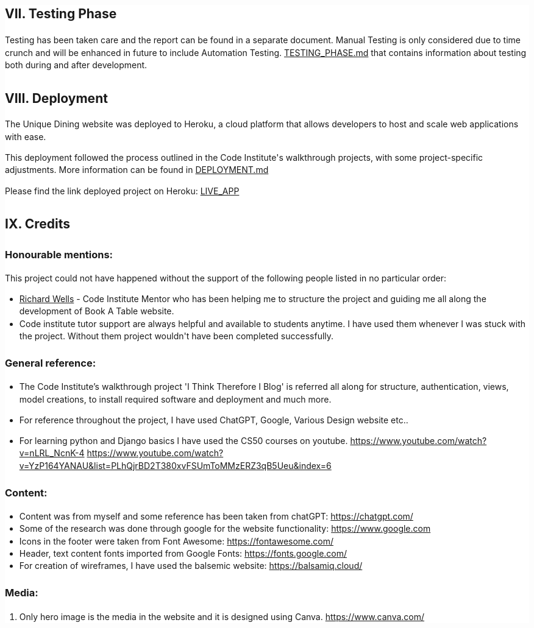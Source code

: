 ## VII. Testing Phase

Testing has been taken care and the report can be found in a separate document. Manual Testing is only considered due to time crunch and will be enhanced in future to include Automation Testing. [TESTING_PHASE.md](https://github.com/sowmya1283/heavenlydining/blob/main/TESTING_PHASE.md) that contains information about testing both during and after development.

## VIII. Deployment

The Unique Dining website was deployed to Heroku, a cloud platform that allows developers to host and scale web applications with ease.

This deployment followed the process outlined in the Code Institute's walkthrough projects, with some project-specific adjustments.
More information can be found in [DEPLOYMENT.md](https://github.com/sowmya1283/heavenlydining/blob/main/DEPLOYMENT.md)

Please find the link deployed project on Heroku: [LIVE_APP](https://heavenlydining-1342e173bc9c.herokuapp.com/)

## IX. Credits

### Honourable mentions:

This project could not have happened without the support of the following people listed in no particular order:

- [Richard Wells](https://github.com/D0nni387) - Code Institute Mentor who has been helping me to structure the project and guiding me all along the development of Book A Table website. 
- Code institute tutor support are always helpful and available to students anytime. I have used them whenever I was stuck with the project. Without them project wouldn't have been completed successfully.

### General reference:

- The Code Institute’s walkthrough project 'I Think Therefore I Blog' is referred all along for structure, authentication, views, model creations, to install required software and deployment and much more.

- For reference throughout the project, I have used ChatGPT, Google, Various Design website etc..

- For learning python and Django basics I have used the CS50 courses on youtube.
   https://www.youtube.com/watch?v=nLRL_NcnK-4
   https://www.youtube.com/watch?v=YzP164YANAU&list=PLhQjrBD2T380xvFSUmToMMzERZ3qB5Ueu&index=6

### Content:

- Content was from myself and some reference has been taken from chatGPT: https://chatgpt.com/
- Some of the research was done through google for the website functionality: https://www.google.com
- Icons in the footer were taken from Font Awesome: https://fontawesome.com/
- Header, text content fonts imported from Google Fonts: https://fonts.google.com/
- For creation of wireframes, I have used the balsemic website: https://balsamiq.cloud/

### Media:

1. Only hero image is the media in the website and it is designed using Canva. https://www.canva.com/

